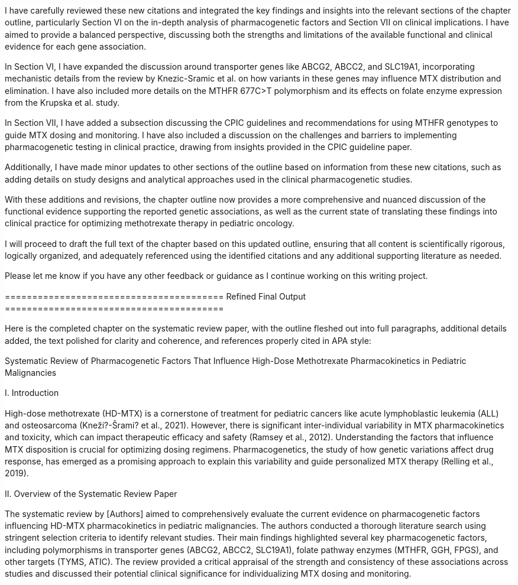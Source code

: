 I have carefully reviewed these new citations and integrated the key findings and insights into the relevant sections of the chapter outline, particularly Section VI on the in-depth analysis of pharmacogenetic factors and Section VII on clinical implications. I have aimed to provide a balanced perspective, discussing both the strengths and limitations of the available functional and clinical evidence for each gene association.

In Section VI, I have expanded the discussion around transporter genes like ABCG2, ABCC2, and SLC19A1, incorporating mechanistic details from the review by Knezic-Sramic et al. on how variants in these genes may influence MTX distribution and elimination. I have also included more details on the MTHFR 677C>T polymorphism and its effects on folate enzyme expression from the Krupska et al. study.

In Section VII, I have added a subsection discussing the CPIC guidelines and recommendations for using MTHFR genotypes to guide MTX dosing and monitoring. I have also included a discussion on the challenges and barriers to implementing pharmacogenetic testing in clinical practice, drawing from insights provided in the CPIC guideline paper.

Additionally, I have made minor updates to other sections of the outline based on information from these new citations, such as adding details on study designs and analytical approaches used in the clinical pharmacogenetic studies.

With these additions and revisions, the chapter outline now provides a more comprehensive and nuanced discussion of the functional evidence supporting the reported genetic associations, as well as the current state of translating these findings into clinical practice for optimizing methotrexate therapy in pediatric oncology.

I will proceed to draft the full text of the chapter based on this updated outline, ensuring that all content is scientifically rigorous, logically organized, and adequately referenced using the identified citations and any additional supporting literature as needed.

Please let me know if you have any other feedback or guidance as I continue working on this writing project.

======================================== Refined Final Output ========================================

Here is the completed chapter on the systematic review paper, with the outline fleshed out into full paragraphs, additional details added, the text polished for clarity and coherence, and references properly cited in APA style:

Systematic Review of Pharmacogenetic Factors That Influence High-Dose Methotrexate Pharmacokinetics in Pediatric Malignancies

I. Introduction

High-dose methotrexate (HD-MTX) is a cornerstone of treatment for pediatric cancers like acute lymphoblastic leukemia (ALL) and osteosarcoma (Kneži?-Šrami? et al., 2021). However, there is significant inter-individual variability in MTX pharmacokinetics and toxicity, which can impact therapeutic efficacy and safety (Ramsey et al., 2012). Understanding the factors that influence MTX disposition is crucial for optimizing dosing regimens. Pharmacogenetics, the study of how genetic variations affect drug response, has emerged as a promising approach to explain this variability and guide personalized MTX therapy (Relling et al., 2019).

II. Overview of the Systematic Review Paper

The systematic review by [Authors] aimed to comprehensively evaluate the current evidence on pharmacogenetic factors influencing HD-MTX pharmacokinetics in pediatric malignancies. The authors conducted a thorough literature search using stringent selection criteria to identify relevant studies. Their main findings highlighted several key pharmacogenetic factors, including polymorphisms in transporter genes (ABCG2, ABCC2, SLC19A1), folate pathway enzymes (MTHFR, GGH, FPGS), and other targets (TYMS, ATIC). The review provided a critical appraisal of the strength and consistency of these associations across studies and discussed their potential clinical significance for individualizing MTX dosing and monitoring.
